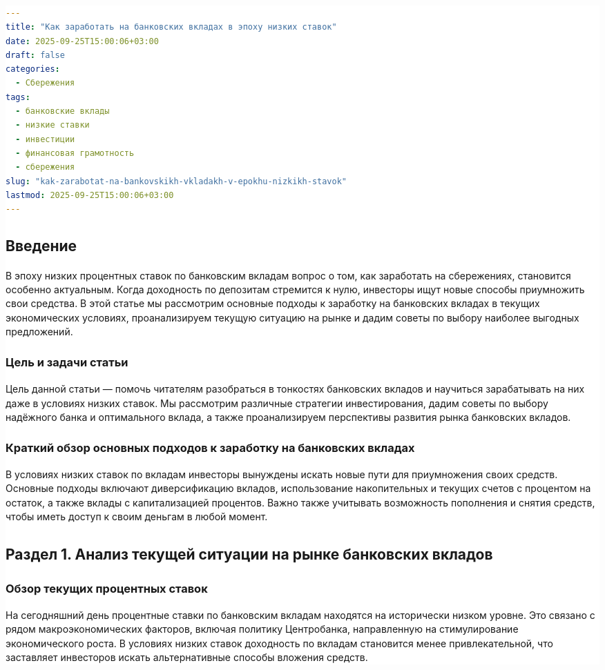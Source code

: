 ```yaml
---
title: "Как заработать на банковских вкладах в эпоху низких ставок"
date: 2025-09-25T15:00:06+03:00
draft: false
categories:
  - Сбережения
tags:
  - банковские вклады
  - низкие ставки
  - инвестиции
  - финансовая грамотность
  - сбережения
slug: "kak-zarabotat-na-bankovskikh-vkladakh-v-epokhu-nizkikh-stavok"
lastmod: 2025-09-25T15:00:06+03:00
---
```


## Введение

В эпоху низких процентных ставок по банковским вкладам вопрос о том, как заработать на сбережениях, становится особенно актуальным. Когда доходность по депозитам стремится к нулю, инвесторы ищут новые способы приумножить свои средства. В этой статье мы рассмотрим основные подходы к заработку на банковских вкладах в текущих экономических условиях, проанализируем текущую ситуацию на рынке и дадим советы по выбору наиболее выгодных предложений.

### Цель и задачи статьи

Цель данной статьи — помочь читателям разобраться в тонкостях банковских вкладов и научиться зарабатывать на них даже в условиях низких ставок. Мы рассмотрим различные стратегии инвестирования, дадим советы по выбору надёжного банка и оптимального вклада, а также проанализируем перспективы развития рынка банковских вкладов.

### Краткий обзор основных подходов к заработку на банковских вкладах

В условиях низких ставок по вкладам инвесторы вынуждены искать новые пути для приумножения своих средств. Основные подходы включают диверсификацию вкладов, использование накопительных и текущих счетов с процентом на остаток, а также вклады с капитализацией процентов. Важно также учитывать возможность пополнения и снятия средств, чтобы иметь доступ к своим деньгам в любой момент.

## Раздел 1. Анализ текущей ситуации на рынке банковских вкладов

### Обзор текущих процентных ставок

На сегодняшний день процентные ставки по банковским вкладам находятся на исторически низком уровне. Это связано с рядом макроэкономических факторов, включая политику Центробанка, направленную на стимулирование экономического роста. В условиях низких ставок доходность по вкладам становится менее привлекательной, что заставляет инвесторов искать альтернативные способы вложения средств.
